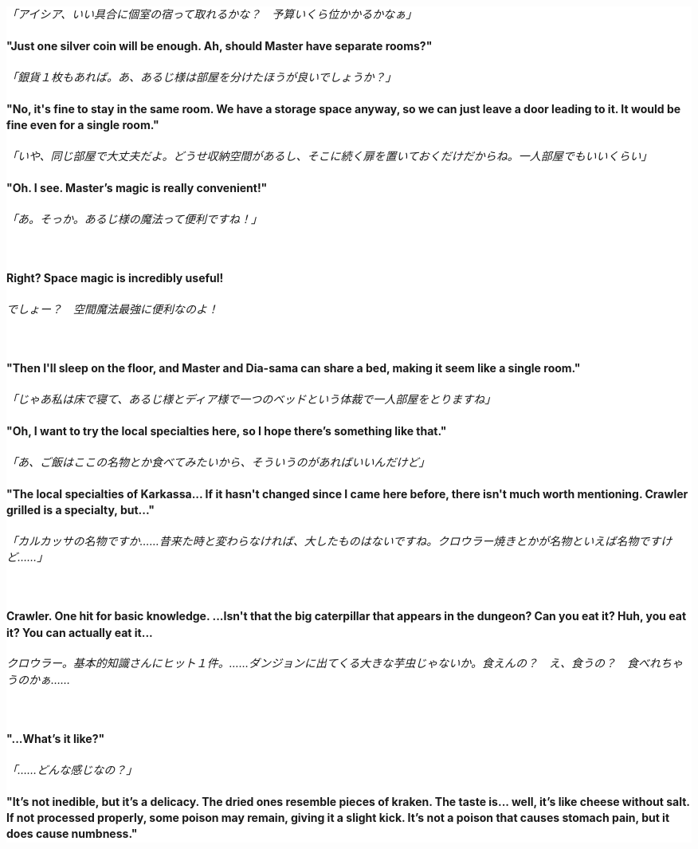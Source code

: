 *「アイシア、いい具合に個室の宿って取れるかな？　予算いくら位かかるかなぁ」*

#### "Just one silver coin will be enough. Ah, should Master have separate rooms?"

*「銀貨１枚もあれば。あ、あるじ様は部屋を分けたほうが良いでしょうか？」*

#### "No, it's fine to stay in the same room. We have a storage space anyway, so we can just leave a door leading to it. It would be fine even for a single room."

*「いや、同じ部屋で大丈夫だよ。どうせ収納空間があるし、そこに続く扉を置いておくだけだからね。一人部屋でもいいくらい」*

#### "Oh. I see. Master’s magic is really convenient!"

*「あ。そっか。あるじ様の魔法って便利ですね！」*

&nbsp;

#### Right? Space magic is incredibly useful!

*でしょー？　空間魔法最強に便利なのよ！*

&nbsp;

#### "Then I'll sleep on the floor, and Master and Dia-sama can share a bed, making it seem like a single room."

*「じゃあ私は床で寝て、あるじ様とディア様で一つのベッドという体裁で一人部屋をとりますね」*

#### "Oh, I want to try the local specialties here, so I hope there’s something like that."

*「あ、ご飯はここの名物とか食べてみたいから、そういうのがあればいいんだけど」*

#### "The local specialties of Karkassa... If it hasn't changed since I came here before, there isn't much worth mentioning. Crawler grilled is a specialty, but..."

*「カルカッサの名物ですか……昔来た時と変わらなければ、大したものはないですね。クロウラー焼きとかが名物といえば名物ですけど……」*

&nbsp;

#### Crawler. One hit for basic knowledge. ...Isn't that the big caterpillar that appears in the dungeon? Can you eat it? Huh, you eat it? You can actually eat it...

*クロウラー。基本的知識さんにヒット１件。……ダンジョンに出てくる大きな芋虫じゃないか。食えんの？　え、食うの？　食べれちゃうのかぁ……*

&nbsp;

#### "...What’s it like?"

*「……どんな感じなの？」*

#### "It’s not inedible, but it’s a delicacy. The dried ones resemble pieces of kraken. The taste is... well, it’s like cheese without salt. If not processed properly, some poison may remain, giving it a slight kick. It’s not a poison that causes stomach pain, but it does cause numbness."
